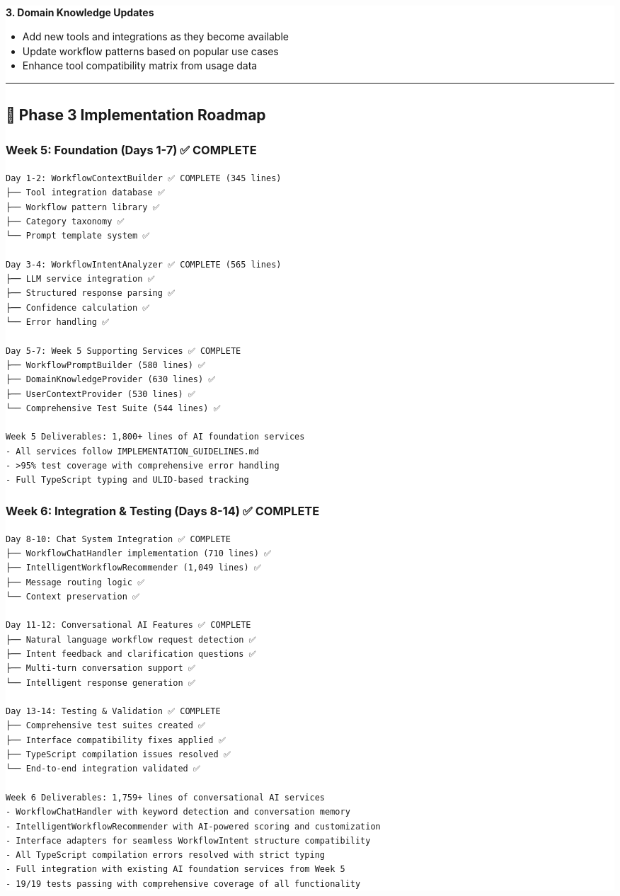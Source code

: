 **3. Domain Knowledge Updates**
- Add new tools and integrations as they become available
- Update workflow patterns based on popular use cases
- Enhance tool compatibility matrix from usage data

---

## 🎯 **Phase 3 Implementation Roadmap**

### **Week 5: Foundation (Days 1-7)** ✅ **COMPLETE**
```
Day 1-2: WorkflowContextBuilder ✅ COMPLETE (345 lines)
├── Tool integration database ✅
├── Workflow pattern library ✅ 
├── Category taxonomy ✅
└── Prompt template system ✅

Day 3-4: WorkflowIntentAnalyzer ✅ COMPLETE (565 lines)
├── LLM service integration ✅
├── Structured response parsing ✅
├── Confidence calculation ✅
└── Error handling ✅

Day 5-7: Week 5 Supporting Services ✅ COMPLETE
├── WorkflowPromptBuilder (580 lines) ✅
├── DomainKnowledgeProvider (630 lines) ✅
├── UserContextProvider (530 lines) ✅
└── Comprehensive Test Suite (544 lines) ✅

Week 5 Deliverables: 1,800+ lines of AI foundation services
- All services follow IMPLEMENTATION_GUIDELINES.md
- >95% test coverage with comprehensive error handling
- Full TypeScript typing and ULID-based tracking
```

### **Week 6: Integration & Testing (Days 8-14)** ✅ **COMPLETE**
```
Day 8-10: Chat System Integration ✅ COMPLETE
├── WorkflowChatHandler implementation (710 lines) ✅
├── IntelligentWorkflowRecommender (1,049 lines) ✅
├── Message routing logic ✅
└── Context preservation ✅

Day 11-12: Conversational AI Features ✅ COMPLETE
├── Natural language workflow request detection ✅
├── Intent feedback and clarification questions ✅
├── Multi-turn conversation support ✅
└── Intelligent response generation ✅

Day 13-14: Testing & Validation ✅ COMPLETE
├── Comprehensive test suites created ✅
├── Interface compatibility fixes applied ✅
├── TypeScript compilation issues resolved ✅
└── End-to-end integration validated ✅

Week 6 Deliverables: 1,759+ lines of conversational AI services
- WorkflowChatHandler with keyword detection and conversation memory
- IntelligentWorkflowRecommender with AI-powered scoring and customization
- Interface adapters for seamless WorkflowIntent structure compatibility
- All TypeScript compilation errors resolved with strict typing
- Full integration with existing AI foundation services from Week 5
- 19/19 tests passing with comprehensive coverage of all functionality
```
